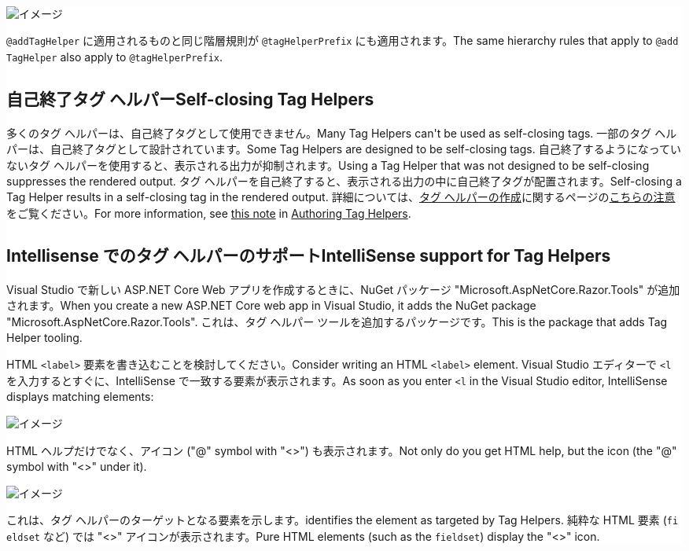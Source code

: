 ![イメージ](intro/_static/thp.png)

<span data-ttu-id="a3cac-174">`@addTagHelper` に適用されるものと同じ階層規則が `@tagHelperPrefix` にも適用されます。</span><span class="sxs-lookup"><span data-stu-id="a3cac-174">The same hierarchy rules that apply to `@addTagHelper` also apply to `@tagHelperPrefix`.</span></span>

## <a name="self-closing-tag-helpers"></a><span data-ttu-id="a3cac-175">自己終了タグ ヘルパー</span><span class="sxs-lookup"><span data-stu-id="a3cac-175">Self-closing Tag Helpers</span></span>

<span data-ttu-id="a3cac-176">多くのタグ ヘルパーは、自己終了タグとして使用できません。</span><span class="sxs-lookup"><span data-stu-id="a3cac-176">Many Tag Helpers can't be used as self-closing tags.</span></span> <span data-ttu-id="a3cac-177">一部のタグ ヘルパーは、自己終了タグとして設計されています。</span><span class="sxs-lookup"><span data-stu-id="a3cac-177">Some Tag Helpers are designed to be self-closing tags.</span></span> <span data-ttu-id="a3cac-178">自己終了するようになっていないタグ ヘルパーを使用すると、表示される出力が抑制されます。</span><span class="sxs-lookup"><span data-stu-id="a3cac-178">Using a Tag Helper that was not designed to be self-closing suppresses the rendered output.</span></span> <span data-ttu-id="a3cac-179">タグ ヘルパーを自己終了すると、表示される出力の中に自己終了タグが配置されます。</span><span class="sxs-lookup"><span data-stu-id="a3cac-179">Self-closing a Tag Helper results in a self-closing tag in the rendered output.</span></span> <span data-ttu-id="a3cac-180">詳細については、[タグ ヘルパーの作成](xref:mvc/views/tag-helpers/authoring)に関するページの[こちらの注意](xref:mvc/views/tag-helpers/authoring#self-closing)をご覧ください。</span><span class="sxs-lookup"><span data-stu-id="a3cac-180">For more information, see [this note](xref:mvc/views/tag-helpers/authoring#self-closing) in [Authoring Tag Helpers](xref:mvc/views/tag-helpers/authoring).</span></span>

## <a name="intellisense-support-for-tag-helpers"></a><span data-ttu-id="a3cac-181">Intellisense でのタグ ヘルパーのサポート</span><span class="sxs-lookup"><span data-stu-id="a3cac-181">IntelliSense support for Tag Helpers</span></span>

<span data-ttu-id="a3cac-182">Visual Studio で新しい ASP.NET Core Web アプリを作成するときに、NuGet パッケージ "Microsoft.AspNetCore.Razor.Tools" が追加されます。</span><span class="sxs-lookup"><span data-stu-id="a3cac-182">When you create a new ASP.NET Core web app in Visual Studio, it adds the NuGet package "Microsoft.AspNetCore.Razor.Tools".</span></span> <span data-ttu-id="a3cac-183">これは、タグ ヘルパー ツールを追加するパッケージです。</span><span class="sxs-lookup"><span data-stu-id="a3cac-183">This is the package that adds Tag Helper tooling.</span></span>

<span data-ttu-id="a3cac-184">HTML `<label>` 要素を書き込むことを検討してください。</span><span class="sxs-lookup"><span data-stu-id="a3cac-184">Consider writing an HTML `<label>` element.</span></span> <span data-ttu-id="a3cac-185">Visual Studio エディターで `<l` を入力するとすぐに、IntelliSense で一致する要素が表示されます。</span><span class="sxs-lookup"><span data-stu-id="a3cac-185">As soon as you enter `<l` in the Visual Studio editor, IntelliSense displays matching elements:</span></span>

![イメージ](intro/_static/label.png)

<span data-ttu-id="a3cac-187">HTML ヘルプだけでなく、アイコン ("@" symbol with "<>") も表示されます。</span><span class="sxs-lookup"><span data-stu-id="a3cac-187">Not only do you get HTML help, but the icon (the "@" symbol with "<>" under it).</span></span>

![イメージ](intro/_static/tagSym.png)

<span data-ttu-id="a3cac-189">これは、タグ ヘルパーのターゲットとなる要素を示します。</span><span class="sxs-lookup"><span data-stu-id="a3cac-189">identifies the element as targeted by Tag Helpers.</span></span> <span data-ttu-id="a3cac-190">純粋な HTML 要素 (`fieldset` など) では "<>" アイコンが表示されます。</span><span class="sxs-lookup"><span data-stu-id="a3cac-190">Pure HTML elements (such as the `fieldset`) display the "<>" icon.</span></span>
